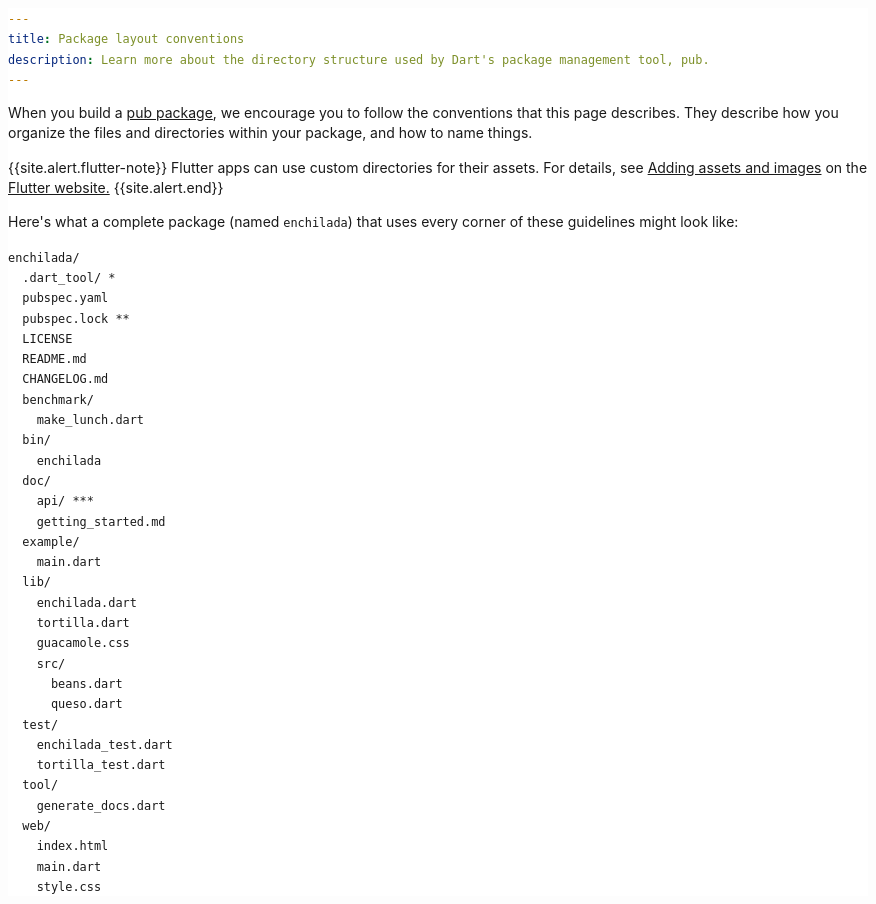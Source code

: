 ```yaml
---
title: Package layout conventions
description: Learn more about the directory structure used by Dart's package management tool, pub.
---
```


When you build a [pub package](/guides/packages),
we encourage you to follow the conventions that this page describes.
They describe how you organize the files and directories within your
package, and how to name things.

{{site.alert.flutter-note}}
  Flutter apps can use custom directories for their assets.
  For details, see
  [Adding assets and images]({{site.flutter-docs}}/development/ui/assets-and-images)
  on the [Flutter website.]({{site.flutter-docs}})
{{site.alert.end}}

Here's what a complete package (named `enchilada`)
that uses every corner of these guidelines
might look like:

```nocode
enchilada/
  .dart_tool/ *
  pubspec.yaml
  pubspec.lock **
  LICENSE
  README.md
  CHANGELOG.md
  benchmark/
    make_lunch.dart
  bin/
    enchilada
  doc/
    api/ ***
    getting_started.md
  example/
    main.dart
  lib/
    enchilada.dart
    tortilla.dart
    guacamole.css
    src/
      beans.dart
      queso.dart
  test/
    enchilada_test.dart
    tortilla_test.dart
  tool/
    generate_docs.dart
  web/
    index.html
    main.dart
    style.css
```    
